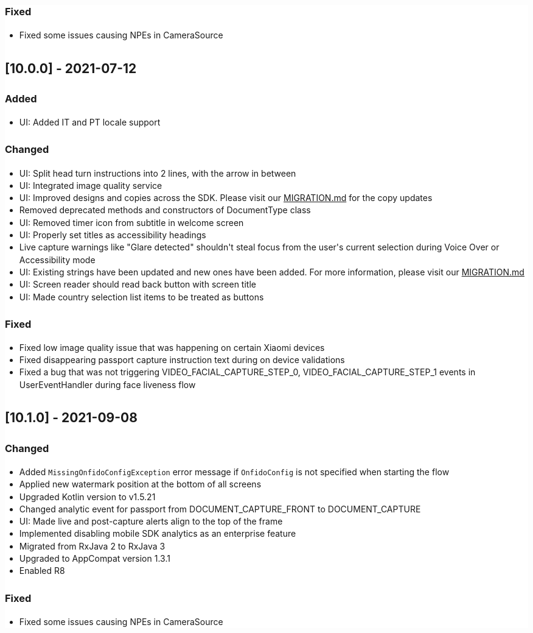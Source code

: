 ### Fixed

- Fixed some issues causing NPEs in CameraSource

## [10.0.0] - 2021-07-12

### Added

- UI: Added IT and PT locale support

### Changed

- UI: Split head turn instructions into 2 lines, with the arrow in between
- UI: Integrated image quality service
- UI: Improved designs and copies across the SDK. Please visit our [MIGRATION.md](MIGRATION.md) for the copy updates
- Removed deprecated methods and constructors of DocumentType class
- UI: Removed timer icon from subtitle in welcome screen
- UI: Properly set titles as accessibility headings
- Live capture warnings like "Glare detected" shouldn't steal focus from the user's current selection during Voice Over or Accessibility mode
- UI: Existing strings have been updated and new ones have been added. For more information, please visit our [MIGRATION.md](MIGRATION.md)
- UI: Screen reader should read back button with screen title
- UI: Made country selection list items to be treated as buttons

### Fixed

- Fixed low image quality issue that was happening on certain Xiaomi devices
- Fixed disappearing passport capture instruction text during on device validations
- Fixed a bug that was not triggering VIDEO_FACIAL_CAPTURE_STEP_0, VIDEO_FACIAL_CAPTURE_STEP_1 events in UserEventHandler during face liveness flow

## [10.1.0] - 2021-09-08

### Changed

- Added `MissingOnfidoConfigException` error message if `OnfidoConfig` is not specified when
  starting the flow
- Applied new watermark position at the bottom of all screens
- Upgraded Kotlin version to v1.5.21
- Changed analytic event for passport from DOCUMENT_CAPTURE_FRONT to DOCUMENT_CAPTURE
- UI: Made live and post-capture alerts align to the top of the frame
- Implemented disabling mobile SDK analytics as an enterprise feature
- Migrated from RxJava 2 to RxJava 3
- Upgraded to AppCompat version 1.3.1
- Enabled R8

### Fixed

- Fixed some issues causing NPEs in CameraSource
